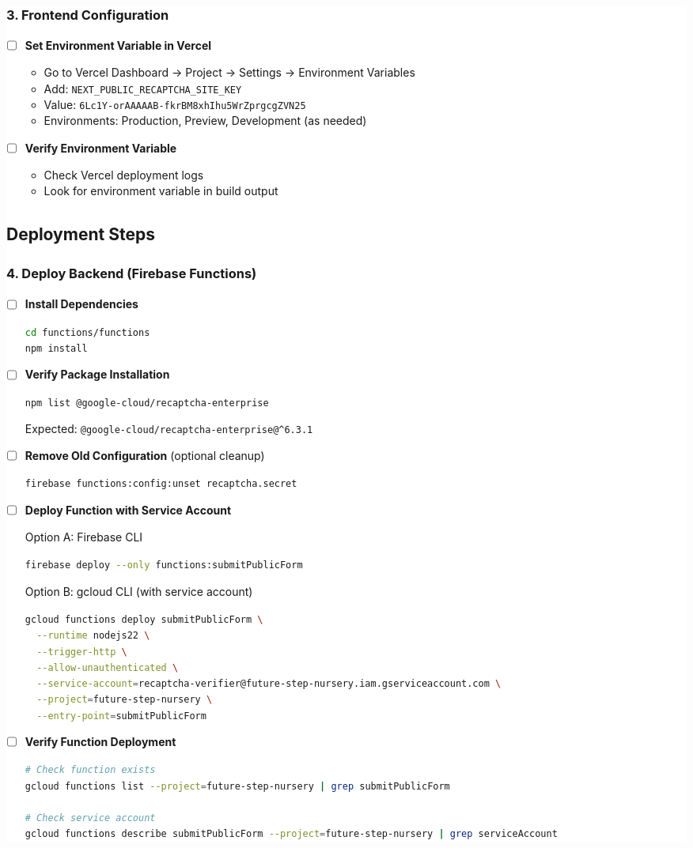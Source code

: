 ### 3. Frontend Configuration

- [ ] **Set Environment Variable in Vercel**
  - Go to Vercel Dashboard → Project → Settings → Environment Variables
  - Add: `NEXT_PUBLIC_RECAPTCHA_SITE_KEY`
  - Value: `6Lc1Y-orAAAAAB-fkrBM8xhIhu5WrZprgcgZVN25`
  - Environments: Production, Preview, Development (as needed)

- [ ] **Verify Environment Variable**
  - Check Vercel deployment logs
  - Look for environment variable in build output

## Deployment Steps

### 4. Deploy Backend (Firebase Functions)

- [ ] **Install Dependencies**
  ```bash
  cd functions/functions
  npm install
  ```

- [ ] **Verify Package Installation**
  ```bash
  npm list @google-cloud/recaptcha-enterprise
  ```
  Expected: `@google-cloud/recaptcha-enterprise@^6.3.1`

- [ ] **Remove Old Configuration** (optional cleanup)
  ```bash
  firebase functions:config:unset recaptcha.secret
  ```

- [ ] **Deploy Function with Service Account**
  
  Option A: Firebase CLI
  ```bash
  firebase deploy --only functions:submitPublicForm
  ```
  
  Option B: gcloud CLI (with service account)
  ```bash
  gcloud functions deploy submitPublicForm \
    --runtime nodejs22 \
    --trigger-http \
    --allow-unauthenticated \
    --service-account=recaptcha-verifier@future-step-nursery.iam.gserviceaccount.com \
    --project=future-step-nursery \
    --entry-point=submitPublicForm
  ```

- [ ] **Verify Function Deployment**
  ```bash
  # Check function exists
  gcloud functions list --project=future-step-nursery | grep submitPublicForm
  
  # Check service account
  gcloud functions describe submitPublicForm --project=future-step-nursery | grep serviceAccount
  ```
